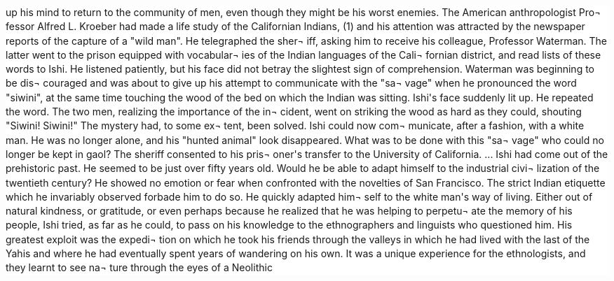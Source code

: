 up his mind to return to the community
of men, even though they might be his
worst enemies.
The American anthropologist Pro¬
fessor Alfred L. Kroeber had made a
life study of the Californian Indians, (1)
and his attention was attracted by the
newspaper reports of the capture of a
"wild man". He telegraphed the sher¬
iff, asking him to receive his colleague,
Professor Waterman. The latter went
to the prison equipped with vocabular¬
ies of the Indian languages of the Cali¬
fornian district, and read lists of these
words to Ishi. He listened patiently, but
his face did not betray the slightest sign
of comprehension.
Waterman was beginning to be dis¬
couraged and was about to give up his
attempt to communicate with the "sa¬
vage" when he pronounced the word
"siwini", at the same time touching the
wood of the bed on which the Indian
was sitting. Ishi's face suddenly lit up.
He repeated the word. The two men,
realizing the importance of the in¬
cident, went on striking the wood as
hard as they could, shouting "Siwini!
Siwini!" The mystery had, to some ex¬
tent, been solved. Ishi could now com¬
municate, after a fashion, with a white
man. He was no longer alone, and his
"hunted animal" look disappeared.
What was to be done with this "sa¬
vage" who could no longer be kept in
gaol? The sheriff consented to his pris¬
oner's transfer to the University of
California. ... Ishi had come out of the
prehistoric past. He seemed to be just
over fifty years old. Would he be able
to adapt himself to the industrial civi¬
lization of the twentieth century?
He showed no emotion or fear when
confronted with the novelties of San
Francisco. The strict Indian etiquette
which he invariably observed forbade
him to do so. He quickly adapted him¬
self to the white man's way of living.
Either out of natural kindness, or
gratitude, or even perhaps because he
realized that he was helping to perpetu¬
ate the memory of his people, Ishi
tried, as far as he could, to pass on his
knowledge to the ethnographers and
linguists who questioned him.
His greatest exploit was the expedi¬
tion on which he took his friends
through the valleys in which he had
lived with the last of the Yahis and
where he had eventually spent years of
wandering on his own.
It was a unique experience for the
ethnologists, and they learnt to see na¬
ture through the eyes of a Neolithic